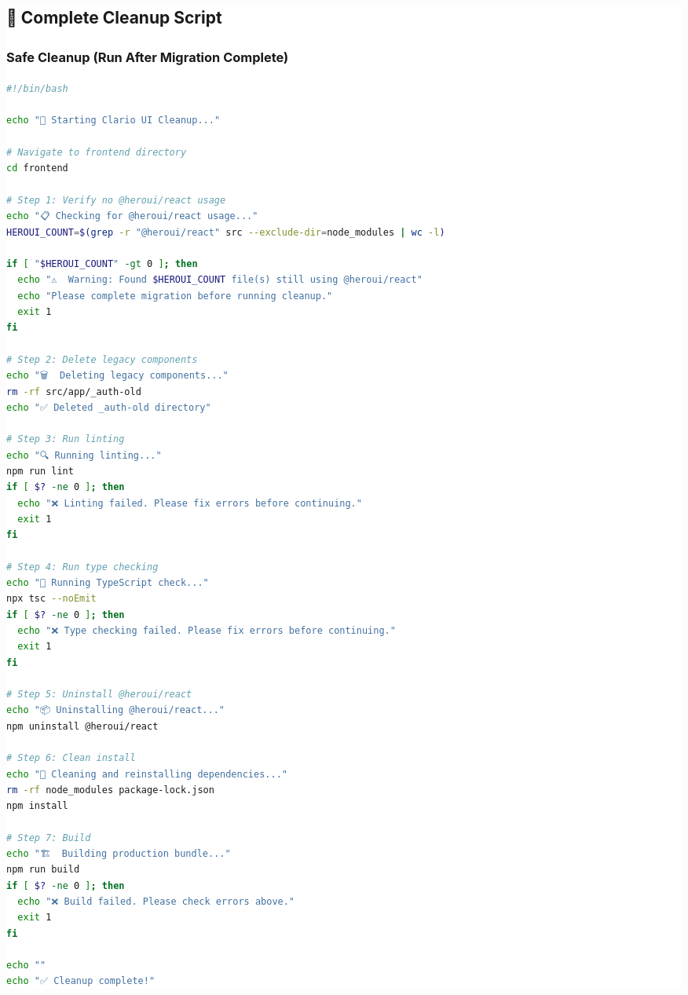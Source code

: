 
## 🎯 Complete Cleanup Script

### Safe Cleanup (Run After Migration Complete)

```bash
#!/bin/bash

echo "🧹 Starting Clario UI Cleanup..."

# Navigate to frontend directory
cd frontend

# Step 1: Verify no @heroui/react usage
echo "📋 Checking for @heroui/react usage..."
HEROUI_COUNT=$(grep -r "@heroui/react" src --exclude-dir=node_modules | wc -l)

if [ "$HEROUI_COUNT" -gt 0 ]; then
  echo "⚠️  Warning: Found $HEROUI_COUNT file(s) still using @heroui/react"
  echo "Please complete migration before running cleanup."
  exit 1
fi

# Step 2: Delete legacy components
echo "🗑️  Deleting legacy components..."
rm -rf src/app/_auth-old
echo "✅ Deleted _auth-old directory"

# Step 3: Run linting
echo "🔍 Running linting..."
npm run lint
if [ $? -ne 0 ]; then
  echo "❌ Linting failed. Please fix errors before continuing."
  exit 1
fi

# Step 4: Run type checking
echo "📝 Running TypeScript check..."
npx tsc --noEmit
if [ $? -ne 0 ]; then
  echo "❌ Type checking failed. Please fix errors before continuing."
  exit 1
fi

# Step 5: Uninstall @heroui/react
echo "📦 Uninstalling @heroui/react..."
npm uninstall @heroui/react

# Step 6: Clean install
echo "🔄 Cleaning and reinstalling dependencies..."
rm -rf node_modules package-lock.json
npm install

# Step 7: Build
echo "🏗️  Building production bundle..."
npm run build
if [ $? -ne 0 ]; then
  echo "❌ Build failed. Please check errors above."
  exit 1
fi

echo ""
echo "✅ Cleanup complete!"
```